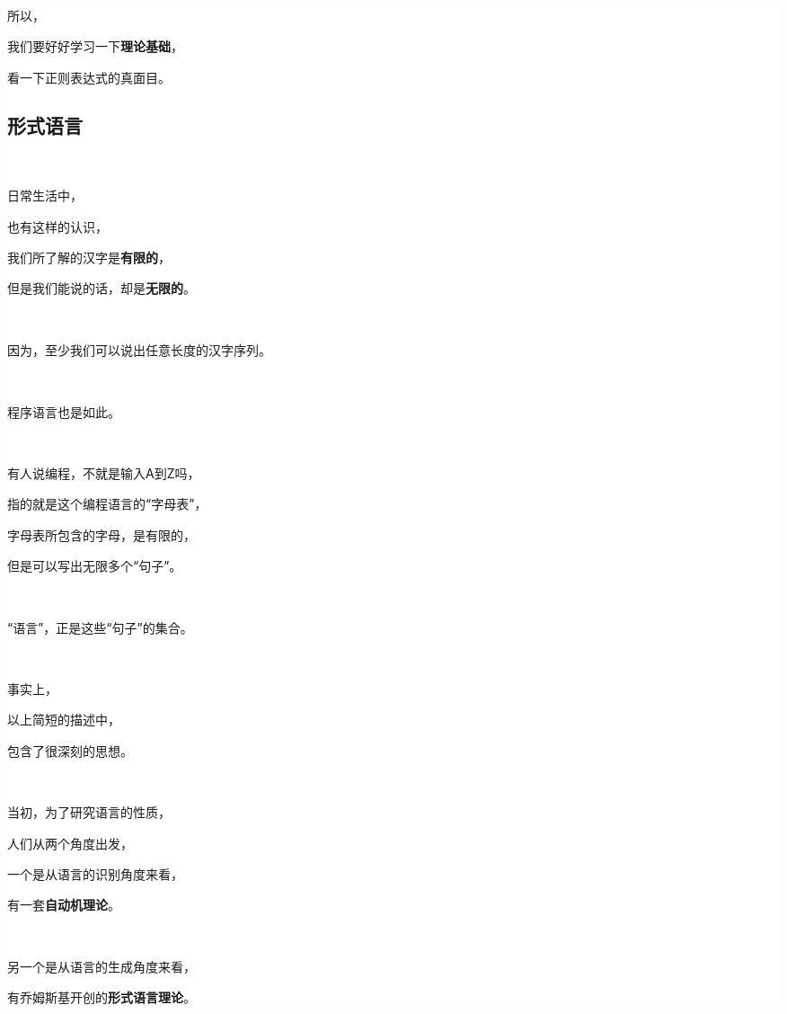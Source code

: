 所以，

我们要好好学习一下**理论基础**，

看一下正则表达式的真面目。



## **形式语言**

<br/>

日常生活中，

也有这样的认识，

我们所了解的汉字是**有限的**，

但是我们能说的话，却是**无限的**。

<br/>

因为，至少我们可以说出任意长度的汉字序列。

<br/>

程序语言也是如此。

<br/>

有人说编程，不就是输入A到Z吗，

指的就是这个编程语言的“字母表”，

字母表所包含的字母，是有限的，

但是可以写出无限多个“句子”。

<br/>

“语言”，正是这些“句子”的集合。

<br/>

事实上，

以上简短的描述中，

包含了很深刻的思想。

<br/>

当初，为了研究语言的性质，

人们从两个角度出发，

一个是从语言的识别角度来看，

有一套**自动机理论**。

<br/>

另一个是从语言的生成角度来看，

有乔姆斯基开创的**形式语言理论**。
